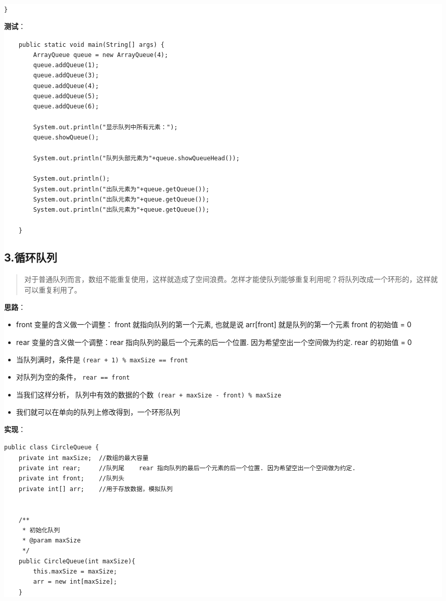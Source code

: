 ```
}
```

**测试**：

```
    public static void main(String[] args) {
        ArrayQueue queue = new ArrayQueue(4);
        queue.addQueue(1);
        queue.addQueue(3);
        queue.addQueue(4);
        queue.addQueue(5);
        queue.addQueue(6);

        System.out.println("显示队列中所有元素：");
        queue.showQueue();

        System.out.println("队列头部元素为"+queue.showQueueHead());

        System.out.println();
        System.out.println("出队元素为"+queue.getQueue());
        System.out.println("出队元素为"+queue.getQueue());
        System.out.println("出队元素为"+queue.getQueue());

    }
```





## 3.循环队列

> 对于普通队列而言，数组不能重复使用，这样就造成了空间浪费。怎样才能使队列能够重复利用呢？将队列改成一个环形的，这样就可以重复利用了。

**思路**：

- front 变量的含义做一个调整： front 就指向队列的第一个元素, 也就是说 arr[front] 就是队列的第一个元素
  front 的初始值 = 0

- rear 变量的含义做一个调整：rear 指向队列的最后一个元素的后一个位置. 因为希望空出一个空间做为约定.
  rear 的初始值 = 0

- 当队列满时，条件是 `(rear + 1) % maxSize == front` 

- 对队列为空的条件， `rear == front `

- 当我们这样分析， 队列中有效的数据的个数` (rear + maxSize - front) % maxSize`

- 我们就可以在单向的队列上修改得到，一个环形队列



**实现**：

```
public class CircleQueue {
    private int maxSize;  //数组的最大容量
    private int rear;     //队列尾    rear 指向队列的最后一个元素的后一个位置. 因为希望空出一个空间做为约定.
    private int front;    //队列头
    private int[] arr;    //用于存放数据，模拟队列


    /**
     * 初始化队列
     * @param maxSize
     */
    public CircleQueue(int maxSize){
        this.maxSize = maxSize;
        arr = new int[maxSize];
    }
```